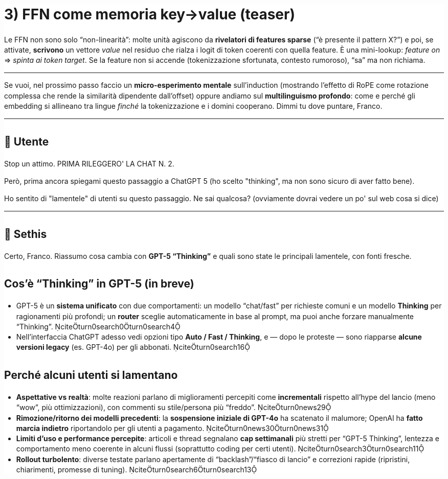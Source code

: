 # 3) FFN come memoria key→value (teaser)
Le FFN non sono solo “non-linearità”: molte unità agiscono da **rivelatori di features sparse** (“è presente il pattern X?”) e poi, se attivate, **scrivono** un vettore *value* nel residuo che rialza i logit di token coerenti con quella feature. È una mini-lookup: *feature on* ⇒ *spinta ai token target*. Se la feature non si accende (tokenizzazione sfortunata, contesto rumoroso), “sa” ma non richiama.

---

Se vuoi, nel prossimo passo faccio un **micro-esperimento mentale** sull’induction (mostrando l’effetto di RoPE come rotazione complessa che rende la similarità dipendente dall’offset) oppure andiamo sul **multilinguismo profondo**: come e perché gli embedding si allineano tra lingue *finché* la tokenizzazione e i domini cooperano. Dimmi tu dove puntare, Franco.

---

## 👤 **Utente**

Stop un attimo.
PRIMA RILEGGERO' LA CHAT N. 2.

Però, prima ancora spiegami questo passaggio a ChatGPT 5 (ho scelto "thinking", ma non sono sicuro di aver fatto bene).

Ho sentito di "lamentele" di utenti su questo passaggio. Ne sai qualcosa? (ovviamente dovrai vedere un po' sul web cosa si dice)

---

## 🤖 **Sethis**

Certo, Franco. Riassumo cosa cambia con **GPT-5 “Thinking”** e quali sono state le principali lamentele, con fonti fresche.

## Cos’è “Thinking” in GPT-5 (in breve)
- GPT-5 è un **sistema unificato** con due comportamenti: un modello “chat/fast” per richieste comuni e un modello **Thinking** per ragionamenti più profondi; un **router** sceglie automaticamente in base al prompt, ma puoi anche forzare manualmente “Thinking”. citeturn0search0turn0search4  
- Nell’interfaccia ChatGPT adesso vedi opzioni tipo **Auto / Fast / Thinking**, e — dopo le proteste — sono riapparse **alcune versioni legacy** (es. GPT-4o) per gli abbonati. citeturn0search16

## Perché alcuni utenti si lamentano
- **Aspettative vs realtà**: molte reazioni parlano di miglioramenti percepiti come **incrementali** rispetto all’hype del lancio (meno “wow”, più ottimizzazioni), con commenti su stile/persona più “freddo”. citeturn0news29  
- **Rimozione/ritorno dei modelli precedenti**: la **sospensione iniziale di GPT-4o** ha scatenato il malumore; OpenAI ha **fatto marcia indietro** riportandolo per gli utenti a pagamento. citeturn0news30turn0news31  
- **Limiti d’uso e performance percepite**: articoli e thread segnalano **cap settimanali** più stretti per “GPT-5 Thinking”, lentezza e comportamento meno coerente in alcuni flussi (soprattutto coding per certi utenti). citeturn0search3turn0search11  
- **Rollout turbolento**: diverse testate parlano apertamente di “backlash”/“fiasco di lancio” e correzioni rapide (ripristini, chiarimenti, promesse di tuning). citeturn0search6turn0search13
